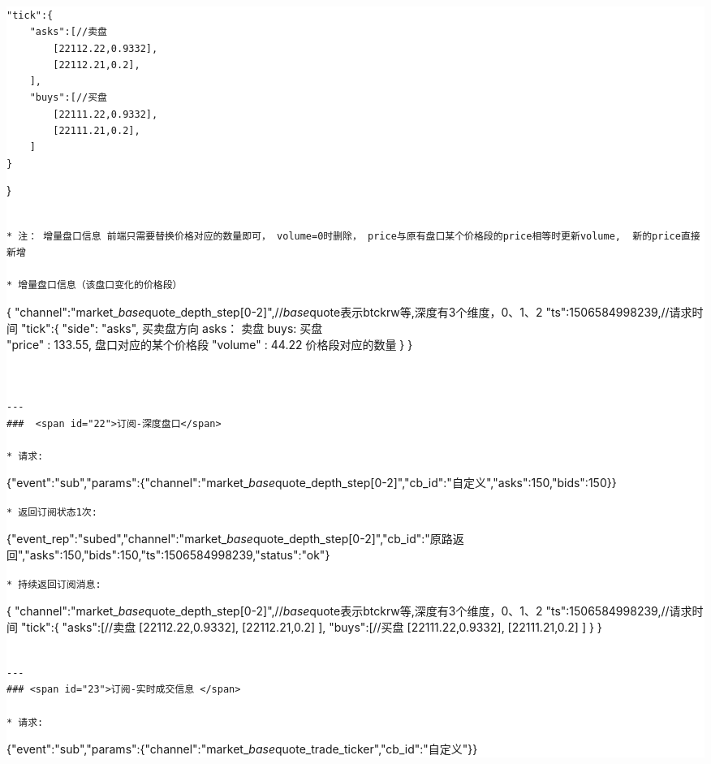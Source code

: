     "tick":{
        "asks":[//卖盘
            [22112.22,0.9332],
            [22112.21,0.2],
        ],
        "buys":[//买盘
            [22111.22,0.9332],
            [22111.21,0.2],
        ]
    }
}
```

* 注： 增量盘口信息 前端只需要替换价格对应的数量即可， volume=0时删除， price与原有盘口某个价格段的price相等时更新volume,  新的price直接新增

* 增量盘口信息（该盘口变化的价格段）
```
{
    "channel":"market_$base$quote_depth_step[0-2]",//$base$quote表示btckrw等,深度有3个维度，0、1、2
    "ts":1506584998239,//请求时间
    "tick":{
        "side": "asks", 买卖盘方向  asks： 卖盘  buys: 买盘  
        "price" : 133.55,  盘口对应的某个价格段
        "volume" : 44.22   价格段对应的数量
    }
}
```


---
###  <span id="22">订阅-深度盘口</span>

* 请求:
```
{"event":"sub","params":{"channel":"market_$base$quote_depth_step[0-2]","cb_id":"自定义","asks":150,"bids":150}}
```
* 返回订阅状态1次:
```
{"event_rep":"subed","channel":"market_$base$quote_depth_step[0-2]","cb_id":"原路返回","asks":150,"bids":150,"ts":1506584998239,"status":"ok"}
```
* 持续返回订阅消息:
```
{
    "channel":"market_$base$quote_depth_step[0-2]",//$base$quote表示btckrw等,深度有3个维度，0、1、2
    "ts":1506584998239,//请求时间
    "tick":{
        "asks":[//卖盘
            [22112.22,0.9332],
            [22112.21,0.2]
        ],
        "buys":[//买盘
            [22111.22,0.9332],
            [22111.21,0.2]
        ]
    }
}
```

---
### <span id="23">订阅-实时成交信息 </span>

* 请求:
```
{"event":"sub","params":{"channel":"market_$base$quote_trade_ticker","cb_id":"自定义"}}